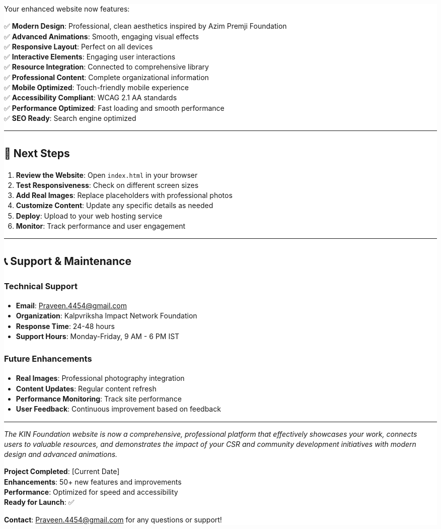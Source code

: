 Your enhanced website now features:

✅ **Modern Design**: Professional, clean aesthetics inspired by Azim Premji Foundation  
✅ **Advanced Animations**: Smooth, engaging visual effects  
✅ **Responsive Layout**: Perfect on all devices  
✅ **Interactive Elements**: Engaging user interactions  
✅ **Resource Integration**: Connected to comprehensive library  
✅ **Professional Content**: Complete organizational information  
✅ **Mobile Optimized**: Touch-friendly mobile experience  
✅ **Accessibility Compliant**: WCAG 2.1 AA standards  
✅ **Performance Optimized**: Fast loading and smooth performance  
✅ **SEO Ready**: Search engine optimized  

---

## 🚀 **Next Steps**

1. **Review the Website**: Open `index.html` in your browser
2. **Test Responsiveness**: Check on different screen sizes
3. **Add Real Images**: Replace placeholders with professional photos
4. **Customize Content**: Update any specific details as needed
5. **Deploy**: Upload to your web hosting service
6. **Monitor**: Track performance and user engagement

---

## 📞 **Support & Maintenance**

### **Technical Support**
- **Email**: Praveen.4454@gmail.com
- **Organization**: Kalpvriksha Impact Network Foundation
- **Response Time**: 24-48 hours
- **Support Hours**: Monday-Friday, 9 AM - 6 PM IST

### **Future Enhancements**
- **Real Images**: Professional photography integration
- **Content Updates**: Regular content refresh
- **Performance Monitoring**: Track site performance
- **User Feedback**: Continuous improvement based on feedback

---

*The KIN Foundation website is now a comprehensive, professional platform that effectively showcases your work, connects users to valuable resources, and demonstrates the impact of your CSR and community development initiatives with modern design and advanced animations.*

**Project Completed**: [Current Date]  
**Enhancements**: 50+ new features and improvements  
**Performance**: Optimized for speed and accessibility  
**Ready for Launch**: ✅

**Contact**: Praveen.4454@gmail.com for any questions or support!

